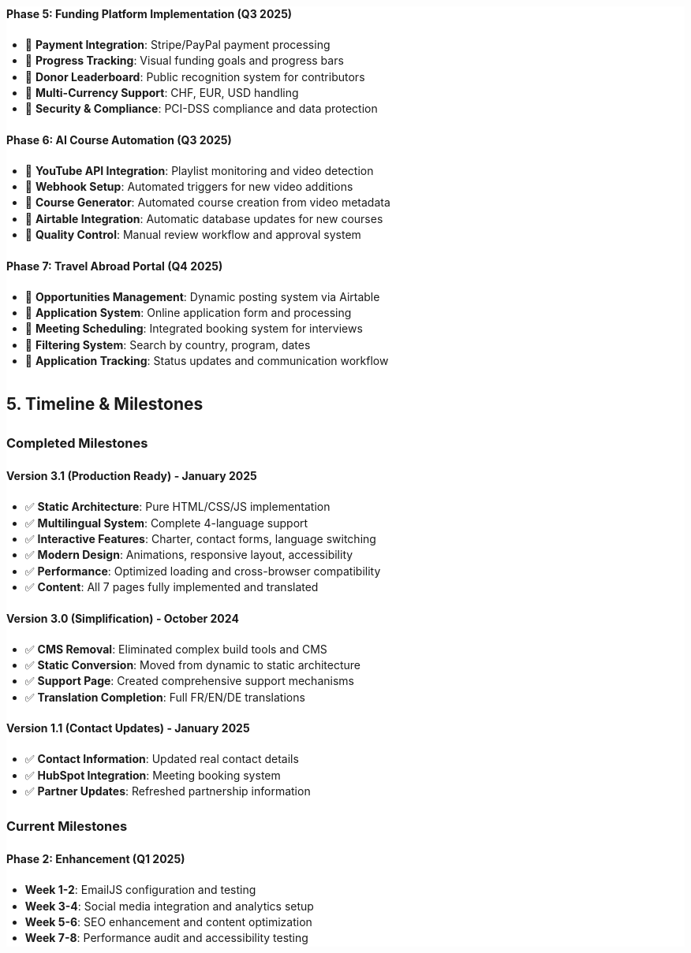 #### Phase 5: Funding Platform Implementation (Q3 2025)
- 🔄 **Payment Integration**: Stripe/PayPal payment processing
- 🔄 **Progress Tracking**: Visual funding goals and progress bars
- 🔄 **Donor Leaderboard**: Public recognition system for contributors
- 🔄 **Multi-Currency Support**: CHF, EUR, USD handling
- 🔄 **Security & Compliance**: PCI-DSS compliance and data protection

#### Phase 6: AI Course Automation (Q3 2025)
- 🔄 **YouTube API Integration**: Playlist monitoring and video detection
- 🔄 **Webhook Setup**: Automated triggers for new video additions
- 🔄 **Course Generator**: Automated course creation from video metadata
- 🔄 **Airtable Integration**: Automatic database updates for new courses
- 🔄 **Quality Control**: Manual review workflow and approval system

#### Phase 7: Travel Abroad Portal (Q4 2025)
- 🔄 **Opportunities Management**: Dynamic posting system via Airtable
- 🔄 **Application System**: Online application form and processing
- 🔄 **Meeting Scheduling**: Integrated booking system for interviews
- 🔄 **Filtering System**: Search by country, program, dates
- 🔄 **Application Tracking**: Status updates and communication workflow

## 5. Timeline & Milestones

### Completed Milestones

#### Version 3.1 (Production Ready) - January 2025
- ✅ **Static Architecture**: Pure HTML/CSS/JS implementation
- ✅ **Multilingual System**: Complete 4-language support
- ✅ **Interactive Features**: Charter, contact forms, language switching
- ✅ **Modern Design**: Animations, responsive layout, accessibility
- ✅ **Performance**: Optimized loading and cross-browser compatibility
- ✅ **Content**: All 7 pages fully implemented and translated

#### Version 3.0 (Simplification) - October 2024
- ✅ **CMS Removal**: Eliminated complex build tools and CMS
- ✅ **Static Conversion**: Moved from dynamic to static architecture
- ✅ **Support Page**: Created comprehensive support mechanisms
- ✅ **Translation Completion**: Full FR/EN/DE translations

#### Version 1.1 (Contact Updates) - January 2025
- ✅ **Contact Information**: Updated real contact details
- ✅ **HubSpot Integration**: Meeting booking system
- ✅ **Partner Updates**: Refreshed partnership information

### Current Milestones

#### Phase 2: Enhancement (Q1 2025)
- **Week 1-2**: EmailJS configuration and testing
- **Week 3-4**: Social media integration and analytics setup
- **Week 5-6**: SEO enhancement and content optimization
- **Week 7-8**: Performance audit and accessibility testing
